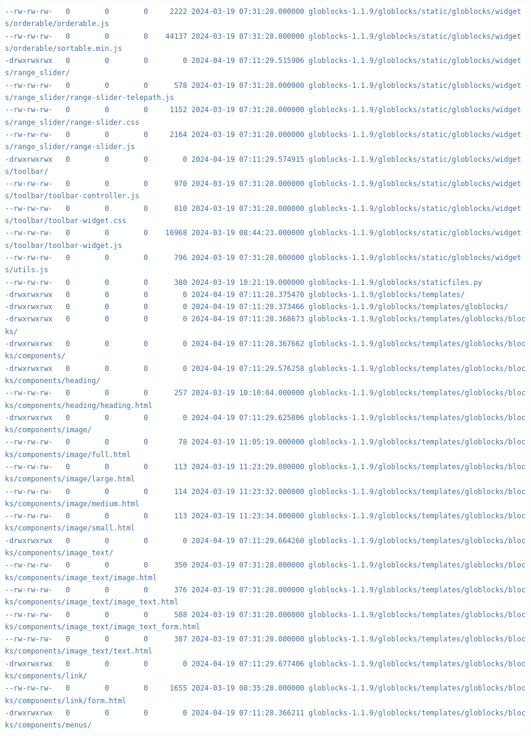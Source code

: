 ```diff
--rw-rw-rw-   0        0        0     2222 2024-03-19 07:31:28.000000 globlocks-1.1.9/globlocks/static/globlocks/widgets/orderable/orderable.js
--rw-rw-rw-   0        0        0    44137 2024-03-19 07:31:28.000000 globlocks-1.1.9/globlocks/static/globlocks/widgets/orderable/sortable.min.js
-drwxrwxrwx   0        0        0        0 2024-04-19 07:11:29.515906 globlocks-1.1.9/globlocks/static/globlocks/widgets/range_slider/
--rw-rw-rw-   0        0        0      578 2024-03-19 07:31:28.000000 globlocks-1.1.9/globlocks/static/globlocks/widgets/range_slider/range-slider-telepath.js
--rw-rw-rw-   0        0        0     1152 2024-03-19 07:31:28.000000 globlocks-1.1.9/globlocks/static/globlocks/widgets/range_slider/range-slider.css
--rw-rw-rw-   0        0        0     2164 2024-03-19 07:31:28.000000 globlocks-1.1.9/globlocks/static/globlocks/widgets/range_slider/range-slider.js
-drwxrwxrwx   0        0        0        0 2024-04-19 07:11:29.574915 globlocks-1.1.9/globlocks/static/globlocks/widgets/toolbar/
--rw-rw-rw-   0        0        0      970 2024-03-19 07:31:28.000000 globlocks-1.1.9/globlocks/static/globlocks/widgets/toolbar/toolbar-controller.js
--rw-rw-rw-   0        0        0      810 2024-03-19 07:31:28.000000 globlocks-1.1.9/globlocks/static/globlocks/widgets/toolbar/toolbar-widget.css
--rw-rw-rw-   0        0        0    16968 2024-03-19 08:44:23.000000 globlocks-1.1.9/globlocks/static/globlocks/widgets/toolbar/toolbar-widget.js
--rw-rw-rw-   0        0        0      796 2024-03-19 07:31:28.000000 globlocks-1.1.9/globlocks/static/globlocks/widgets/utils.js
--rw-rw-rw-   0        0        0      380 2024-03-19 10:21:19.000000 globlocks-1.1.9/globlocks/staticfiles.py
-drwxrwxrwx   0        0        0        0 2024-04-19 07:11:28.375470 globlocks-1.1.9/globlocks/templates/
-drwxrwxrwx   0        0        0        0 2024-04-19 07:11:28.373466 globlocks-1.1.9/globlocks/templates/globlocks/
-drwxrwxrwx   0        0        0        0 2024-04-19 07:11:28.368673 globlocks-1.1.9/globlocks/templates/globlocks/blocks/
-drwxrwxrwx   0        0        0        0 2024-04-19 07:11:28.367662 globlocks-1.1.9/globlocks/templates/globlocks/blocks/components/
-drwxrwxrwx   0        0        0        0 2024-04-19 07:11:29.576258 globlocks-1.1.9/globlocks/templates/globlocks/blocks/components/heading/
--rw-rw-rw-   0        0        0      257 2024-03-19 10:10:04.000000 globlocks-1.1.9/globlocks/templates/globlocks/blocks/components/heading/heading.html
-drwxrwxrwx   0        0        0        0 2024-04-19 07:11:29.625806 globlocks-1.1.9/globlocks/templates/globlocks/blocks/components/image/
--rw-rw-rw-   0        0        0       78 2024-03-19 11:05:19.000000 globlocks-1.1.9/globlocks/templates/globlocks/blocks/components/image/full.html
--rw-rw-rw-   0        0        0      113 2024-03-19 11:23:29.000000 globlocks-1.1.9/globlocks/templates/globlocks/blocks/components/image/large.html
--rw-rw-rw-   0        0        0      114 2024-03-19 11:23:32.000000 globlocks-1.1.9/globlocks/templates/globlocks/blocks/components/image/medium.html
--rw-rw-rw-   0        0        0      113 2024-03-19 11:23:34.000000 globlocks-1.1.9/globlocks/templates/globlocks/blocks/components/image/small.html
-drwxrwxrwx   0        0        0        0 2024-04-19 07:11:29.664260 globlocks-1.1.9/globlocks/templates/globlocks/blocks/components/image_text/
--rw-rw-rw-   0        0        0      350 2024-03-19 07:31:28.000000 globlocks-1.1.9/globlocks/templates/globlocks/blocks/components/image_text/image.html
--rw-rw-rw-   0        0        0      376 2024-03-19 07:31:28.000000 globlocks-1.1.9/globlocks/templates/globlocks/blocks/components/image_text/image_text.html
--rw-rw-rw-   0        0        0      588 2024-03-19 07:31:28.000000 globlocks-1.1.9/globlocks/templates/globlocks/blocks/components/image_text/image_text_form.html
--rw-rw-rw-   0        0        0      387 2024-03-19 07:31:28.000000 globlocks-1.1.9/globlocks/templates/globlocks/blocks/components/image_text/text.html
-drwxrwxrwx   0        0        0        0 2024-04-19 07:11:29.677406 globlocks-1.1.9/globlocks/templates/globlocks/blocks/components/link/
--rw-rw-rw-   0        0        0     1655 2024-03-19 08:35:28.000000 globlocks-1.1.9/globlocks/templates/globlocks/blocks/components/link/form.html
-drwxrwxrwx   0        0        0        0 2024-04-19 07:11:28.366211 globlocks-1.1.9/globlocks/templates/globlocks/blocks/components/menus/
```